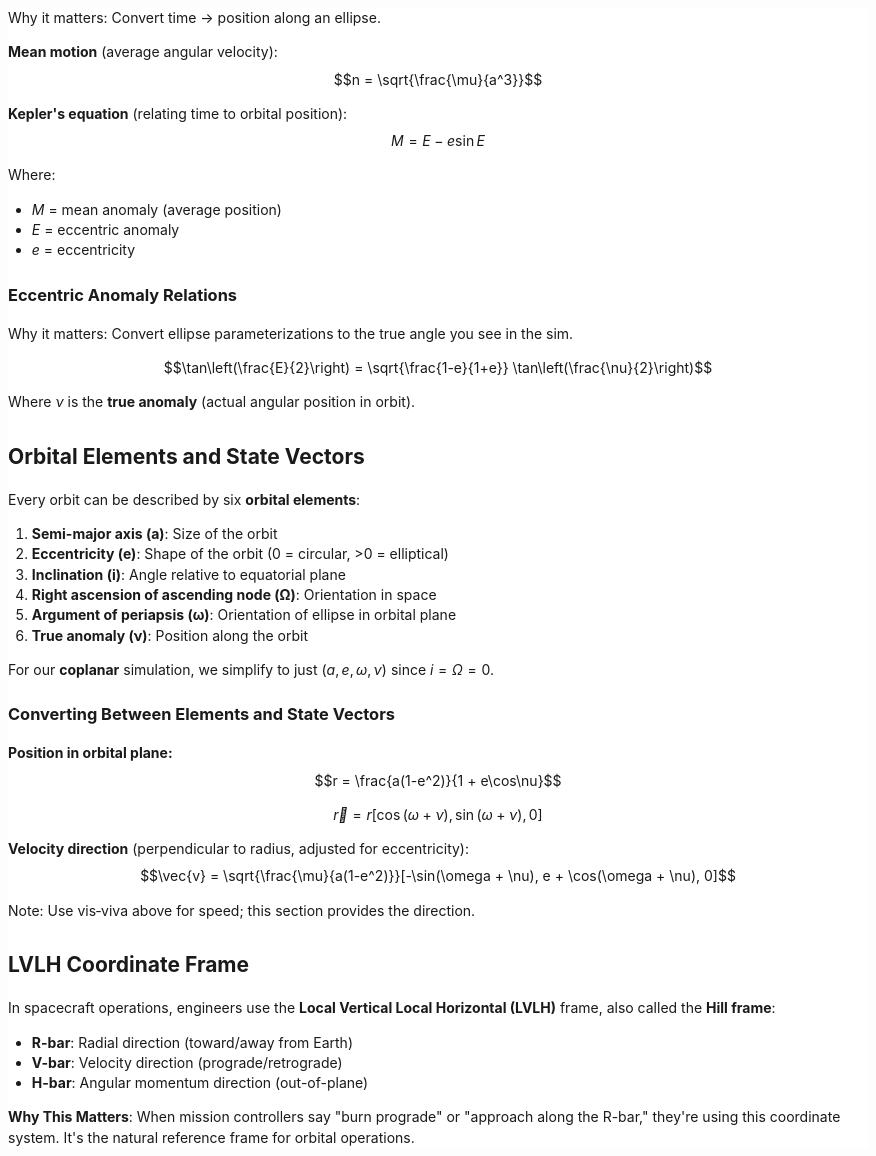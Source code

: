 Why it matters: Convert time → position along an ellipse.

**Mean motion** (average angular velocity):
$$n = \sqrt{\frac{\mu}{a^3}}$$

**Kepler's equation** (relating time to orbital position):
$$M = E - e \sin E$$

Where:
- $M$ = mean anomaly (average position)
- $E$ = eccentric anomaly
- $e$ = eccentricity

### Eccentric Anomaly Relations

Why it matters: Convert ellipse parameterizations to the true angle you see in the sim.

$$\tan\left(\frac{E}{2}\right) = \sqrt{\frac{1-e}{1+e}} \tan\left(\frac{\nu}{2}\right)$$

Where $\nu$ is the **true anomaly** (actual angular position in orbit).

## Orbital Elements and State Vectors

Every orbit can be described by six **orbital elements**:

1. **Semi-major axis (a)**: Size of the orbit
2. **Eccentricity (e)**: Shape of the orbit (0 = circular, >0 = elliptical)
3. **Inclination (i)**: Angle relative to equatorial plane
4. **Right ascension of ascending node (Ω)**: Orientation in space
5. **Argument of periapsis (ω)**: Orientation of ellipse in orbital plane
6. **True anomaly (ν)**: Position along the orbit

For our **coplanar** simulation, we simplify to just $(a, e, ω, ν)$ since $i = Ω = 0$.

### Converting Between Elements and State Vectors

**Position in orbital plane:**
$$r = \frac{a(1-e^2)}{1 + e\cos\nu}$$

$$\vec{r} = r[\cos(\omega + \nu), \sin(\omega + \nu), 0]$$

**Velocity direction** (perpendicular to radius, adjusted for eccentricity):
$$\vec{v} = \sqrt{\frac{\mu}{a(1-e^2)}}[-\sin(\omega + \nu), e + \cos(\omega + \nu), 0]$$

Note: Use vis‑viva above for speed; this section provides the direction.

## LVLH Coordinate Frame

In spacecraft operations, engineers use the **Local Vertical Local Horizontal (LVLH)** frame, also called the **Hill frame**:

- **R-bar**: Radial direction (toward/away from Earth)
- **V-bar**: Velocity direction (prograde/retrograde)  
- **H-bar**: Angular momentum direction (out-of-plane)

**Why This Matters**: When mission controllers say "burn prograde" or "approach along the R-bar," they're using this coordinate system. It's the natural reference frame for orbital operations.

